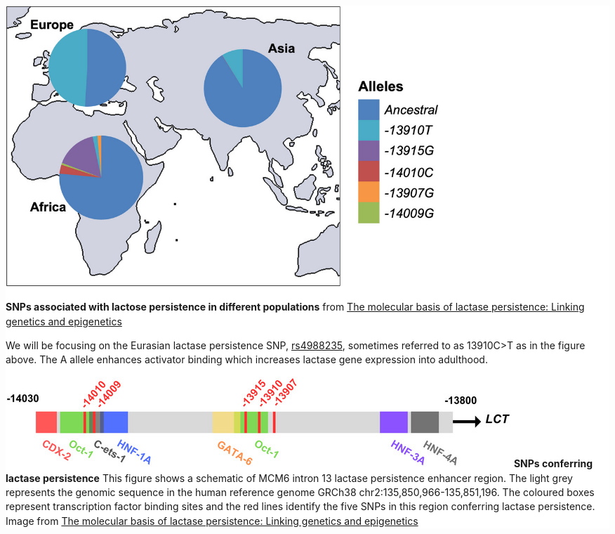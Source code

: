 <img src="images/lp_snp_frequencies_by_pop.jpg" alt="SNPs associated with lactose persistence across different populations" height="400">

**SNPs associated with lactose persistence in different populations** from [The molecular basis of lactase persistence: Linking genetics and epigenetics](https://pmc.ncbi.nlm.nih.gov/articles/PMC12336946/)
 
We will be focusing on the Eurasian lactase persistence SNP, [rs4988235](https://asia.ensembl.org/Homo_sapiens/Phenotype/Locations?db=core;name=LACTASE%20PERSISTENCE;ph=3083;r=2:135850576-135851576;v=rs4988235;vdb=variation;vf=89657404), sometimes referred to as 13910C>T as in the figure above.
The A allele enhances activator binding which increases lactase gene expression into adulthood. 

![SNPs conferring lactase persistence](images/lp_snps_in_mcm6.jpg)
**SNPs conferring lactase persistence**
This figure shows a schematic of MCM6 intron 13 lactase persistence enhancer region. 
The light grey represents the genomic sequence in the human reference genome GRCh38 chr2:135,850,966-135,851,196.
The coloured boxes represent transcription factor binding sites and the red lines identify the five SNPs in this region conferring lactase persistence. 
Image from [The molecular basis of lactase persistence: Linking genetics and epigenetics](https://pmc.ncbi.nlm.nih.gov/articles/PMC12336946/)
